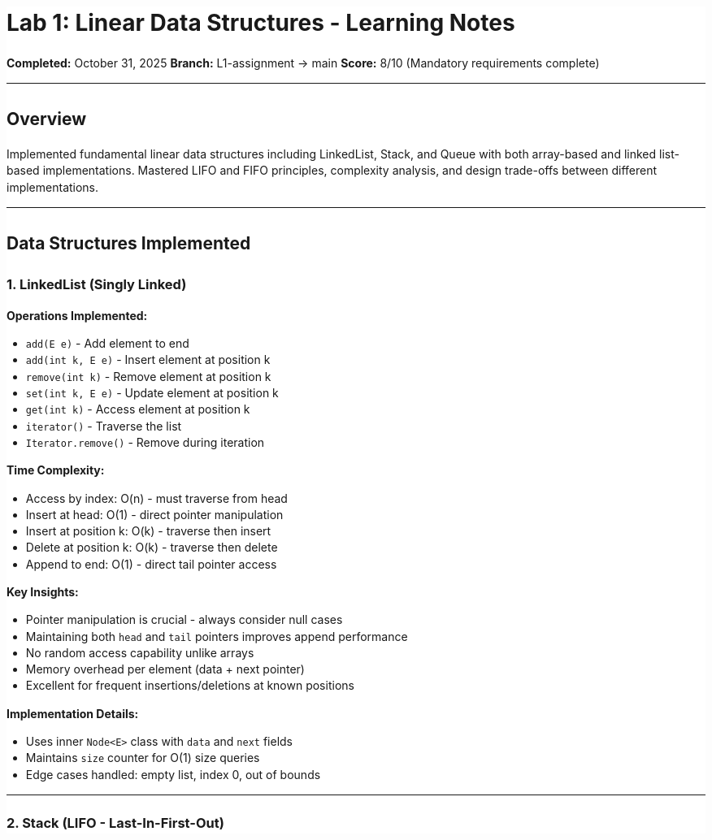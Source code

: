 # Lab 1: Linear Data Structures - Learning Notes

**Completed:** October 31, 2025
**Branch:** L1-assignment → main
**Score:** 8/10 (Mandatory requirements complete)

---

## Overview

Implemented fundamental linear data structures including LinkedList, Stack, and Queue with both array-based and linked list-based implementations. Mastered LIFO and FIFO principles, complexity analysis, and design trade-offs between different implementations.

---

## Data Structures Implemented

### 1. LinkedList (Singly Linked)

**Operations Implemented:**
- `add(E e)` - Add element to end
- `add(int k, E e)` - Insert element at position k
- `remove(int k)` - Remove element at position k
- `set(int k, E e)` - Update element at position k
- `get(int k)` - Access element at position k
- `iterator()` - Traverse the list
- `Iterator.remove()` - Remove during iteration

**Time Complexity:**
- Access by index: O(n) - must traverse from head
- Insert at head: O(1) - direct pointer manipulation
- Insert at position k: O(k) - traverse then insert
- Delete at position k: O(k) - traverse then delete
- Append to end: O(1) - direct tail pointer access

**Key Insights:**
- Pointer manipulation is crucial - always consider null cases
- Maintaining both `head` and `tail` pointers improves append performance
- No random access capability unlike arrays
- Memory overhead per element (data + next pointer)
- Excellent for frequent insertions/deletions at known positions

**Implementation Details:**
- Uses inner `Node<E>` class with `data` and `next` fields
- Maintains `size` counter for O(1) size queries
- Edge cases handled: empty list, index 0, out of bounds

---

### 2. Stack (LIFO - Last-In-First-Out)
